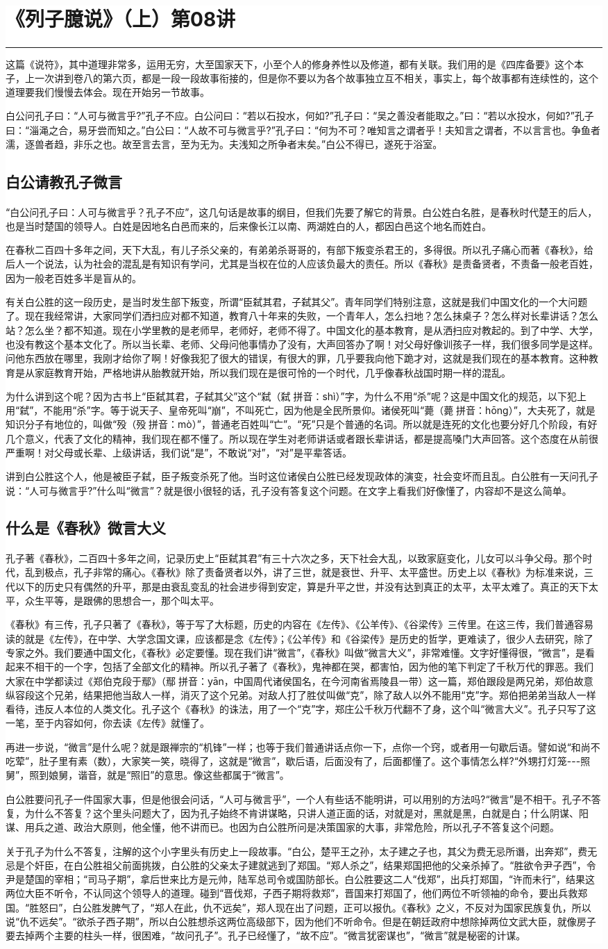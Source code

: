 # 《列子臆说》（上）第08讲

------

这篇《说符》，其中道理非常多，运用无穷，大至国家天下，小至个人的修身养性以及修道，都有关联。我们用的是《四库备要》这个本子，上一次讲到卷八的第六页，都是一段一段故事衔接的，但是你不要以为各个故事独立互不相关，事实上，每个故事都有连续性的，这个道理要我们慢慢去体会。现在开始另一节故事。

白公问孔子曰：“人可与微言乎?”孔子不应。白公问曰：“若以石投水，何如?”孔子曰：“吴之善没者能取之。”曰：“若以水投水，何如?”孔子曰：“淄渑之合，易牙尝而知之。”白公曰：“人故不可与微言乎?”孔子曰：“何为不可？唯知言之谓者乎！夫知言之谓者，不以言言也。争鱼者濡，逐兽者趋，非乐之也。故至言去言，至为无为。夫浅知之所争者末矣。”白公不得已，遂死于浴室。

## 白公请教孔子微言

“白公问孔子曰：人可与微言乎？孔子不应”，这几句话是故事的纲目，但我们先要了解它的背景。白公姓白名胜，是春秋时代楚王的后人，也是当时楚国的领导人。白姓是因地名白邑而来的，后来像长江以南、两湖姓白的人，都因白邑这个地名而姓白。

在春秋二百四十多年之间，天下大乱，有儿子杀父亲的，有弟弟杀哥哥的，有部下叛变杀君王的，多得很。所以孔子痛心而著《春秋》，给后人一个说法，认为社会的混乱是有知识有学问，尤其是当权在位的人应该负最大的责任。所以《春秋》是责备贤者，不责备一般老百姓，因为一般老百姓多半是盲从的。

有关白公胜的这一段历史，是当时发生部下叛变，所谓“臣弑其君，子弑其父”。青年同学们特别注意，这就是我们中国文化的一个大问题了。现在我经常讲，大家同学们洒扫应对都不知道，教育八十年来的失败，一个青年人，怎么扫地？怎么抹桌子？怎么样对长辈讲话？怎么站？怎么坐？都不知道。现在小学里教的是老师早，老师好，老师不得了。中国文化的基本教育，是从洒扫应对教起的。到了中学、大学，也没有教这个基本文化了。所以当长辈、老师、父母问他事情办了没有，大声回答办了啊！对父母好像训孩子一样，我们很多同学是这样。问他东西放在哪里，我刚才给你了啊！好像我犯了很大的错误，有很大的罪，几乎要我向他下跪才对，这就是我们现在的基本教育。这种教育是从家庭教育开始，严格地讲从胎教就开始，所以我们现在是很可怜的一个时代，几乎像春秋战国时期一样的混乱。

为什么讲到这个呢？因为古书上“臣弑其君，子弑其父”这个“弑（弑 拼音：shì）”字，为什么不用“杀”呢？这是中国文化的规范，以下犯上用“弑”，不能用“杀”字。等于说天子、皇帝死叫“崩”，不叫死亡，因为他是全民所景仰。诸侯死叫“薨（薨 拼音：hōng）”，大夫死了，就是知识分子有地位的，叫做“殁（殁 拼音：mò）”，普通老百姓叫“亡”。“死”只是个普通的名词。所以就是连死的文化也要分好几个阶段，有好几个意义，代表了文化的精神，我们现在都不懂了。所以现在学生对老师讲话或者跟长辈讲话，都是提高嗓门大声回答。这个态度在从前很严重啊！对父母或长辈、上级讲话，我们说“是”，不敢说“对”，“对”是平辈答话。

讲到白公胜这个人，他是被臣子弑，臣子叛变杀死了他。当时这位诸侯白公胜已经发现政体的演变，社会变坏而且乱。白公胜有一天问孔子说：“人可与微言乎?”什么叫“微言”？就是很小很轻的话，孔子没有答复这个问题。在文字上看我们好像懂了，内容却不是这么简单。

## 什么是《春秋》微言大义

孔子著《春秋》，二百四十多年之间，记录历史上“臣弑其君”有三十六次之多，天下社会大乱，以致家庭变化，儿女可以斗争父母。那个时代，乱到极点，孔子非常的痛心。《春秋》除了责备贤者以外，讲了三世，就是衰世、升平、太平盛世。历史上以《春秋》为标准来说，三代以下的历史只有偶然的升平，那是由衰乱变乱的社会进步得到安定，算是升平之世，并没有达到真正的太平，太平太难了。真正的天下太平，众生平等，是跟佛的思想合一，那个叫太平。

《春秋》有三传，孔子只著了《春秋》，等于写了大标题，历史的内容在《左传》、《公羊传》、《谷梁传》三传里。在这三传，我们普通容易读的就是《左传》，在中学、大学念国文课，应该都是念《左传》；《公羊传》和《谷梁传》是历史的哲学，更难读了，很少人去研究，除了专家之外。我们要通中国文化，《春秋》必定要懂。现在我们讲“微言”，《春秋》叫做“微言大义”，非常难懂。文字好懂得很，“微言”，是看起来不相干的一个字，包括了全部文化的精神。所以孔子著了《春秋》，鬼神都在哭，都害怕，因为他的笔下判定了千秋万代的罪恶。我们大家在中学都读过《郑伯克段于鄢》（鄢 拼音：yān，中国周代诸侯国名，在今河南省焉陵县一带）这一篇，郑伯跟段是两兄弟，郑伯故意纵容段这个兄弟，结果把他当敌人一样，消灭了这个兄弟。对敌人打了胜仗叫做“克”，除了敌人以外不能用“克”字。郑伯把弟弟当敌人一样看待，违反人本位的人类文化。孔子这个《春秋》的诛法，用了一个“克”字，郑庄公千秋万代翻不了身，这个叫“微言大义”。孔子只写了这一笔，至于内容如何，你去读《左传》就懂了。

再进一步说，“微言”是什么呢？就是跟禅宗的“机锋”一样；也等于我们普通讲话点你一下，点你一个窍，或者用一句歇后语。譬如说“和尚不吃荤”，肚子里有素（数），大家笑一笑，晓得了，这就是“微言”，歇后语，后面没有了，后面都懂了。这个事情怎么样?“外甥打灯笼---照舅”，照到娘舅，谐音，就是“照旧”的意思。像这些都属于“微言”。

白公胜要问孔子一件国家大事，但是他很会问话，“人可与微言乎”，一个人有些话不能明讲，可以用别的方法吗?“微言”是不相干。孔子不答复，为什么不答复？这个里头问题大了，因为孔子始终不肯讲谋略，只讲人道正面的话，对就是对，黑就是黑，白就是白；什么阴谋、阳谋、用兵之道、政治大原则，他全懂，他不讲而已。也因为白公胜所问是决策国家的大事，非常危险，所以孔子不答复这个问题。

关于孔子为什么不答复，注解的这个小字里头有历史上一段故事。“白公，楚平王之孙，太子建之子也，其父为费无忌所谮，出奔郑”，费无忌是个奸臣，在白公胜祖父前面挑拨，白公胜的父亲太子建就逃到了郑国。“郑人杀之”，结果郑国把他的父亲杀掉了。“胜欲令尹子西”，令尹是楚国的宰相；“司马子期”，拿后世来比方是元帅，陆军总司令或国防部长。白公胜要这二人“伐郑”，出兵打郑国，“许而未行”，结果这两位大臣不听令，不认同这个领导人的道理。碰到“晋伐郑，子西子期将救郑”，晋国来打郑国了，他们两位不听领袖的命令，要出兵救郑国。“胜怒曰”，白公胜发脾气了，“郑人在此，仇不远矣”，郑人现在出了问题，正可以报仇。《春秋》之义，不反对为国家民族复仇，所以说“仇不远矣”。“欲杀子西子期”，所以白公胜想杀这两位高级部下，因为他们不听命令。但是在朝廷政府中想除掉两位文武大臣，就像房子要去掉两个主要的柱头一样，很困难，“故问孔子”。孔子已经懂了，“故不应”。“微言犹密谋也”，“微言”就是秘密的计谋。
